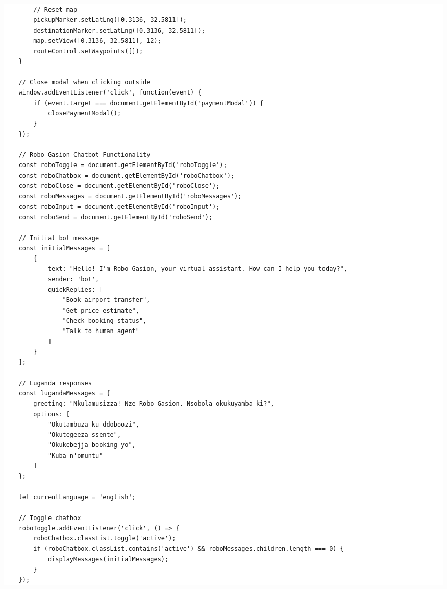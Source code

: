             // Reset map
            pickupMarker.setLatLng([0.3136, 32.5811]);
            destinationMarker.setLatLng([0.3136, 32.5811]);
            map.setView([0.3136, 32.5811], 12);
            routeControl.setWaypoints([]);
        }

        // Close modal when clicking outside
        window.addEventListener('click', function(event) {
            if (event.target === document.getElementById('paymentModal')) {
                closePaymentModal();
            }
        });

        // Robo-Gasion Chatbot Functionality
        const roboToggle = document.getElementById('roboToggle');
        const roboChatbox = document.getElementById('roboChatbox');
        const roboClose = document.getElementById('roboClose');
        const roboMessages = document.getElementById('roboMessages');
        const roboInput = document.getElementById('roboInput');
        const roboSend = document.getElementById('roboSend');

        // Initial bot message
        const initialMessages = [
            {
                text: "Hello! I'm Robo-Gasion, your virtual assistant. How can I help you today?",
                sender: 'bot',
                quickReplies: [
                    "Book airport transfer",
                    "Get price estimate",
                    "Check booking status",
                    "Talk to human agent"
                ]
            }
        ];

        // Luganda responses
        const lugandaMessages = {
            greeting: "Nkulamusizza! Nze Robo-Gasion. Nsobola okukuyamba ki?",
            options: [
                "Okutambuza ku ddoboozi",
                "Okutegeeza ssente",
                "Okukebejja booking yo",
                "Kuba n'omuntu"
            ]
        };

        let currentLanguage = 'english';

        // Toggle chatbox
        roboToggle.addEventListener('click', () => {
            roboChatbox.classList.toggle('active');
            if (roboChatbox.classList.contains('active') && roboMessages.children.length === 0) {
                displayMessages(initialMessages);
            }
        });
